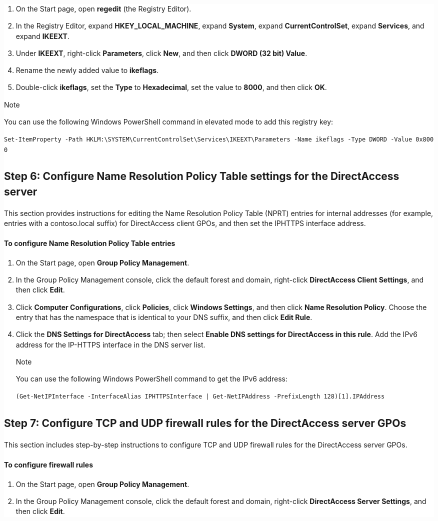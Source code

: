 1.  On the Start page, open **regedit** (the Registry Editor).

2.  In the Registry Editor, expand **HKEY_LOCAL_MACHINE**, expand **System**, expand **CurrentControlSet**, expand **Services**, and expand **IKEEXT**.

3.  Under **IKEEXT**, right-click **Parameters**, click **New**, and then click **DWORD (32 bit) Value**.

4.  Rename the newly added value to **ikeflags**.

5.  Double-click **ikeflags**, set the **Type** to **Hexadecimal**, set the value to **8000**, and then click **OK**.

> [!NOTE]
>  You can use the following Windows PowerShell command in elevated mode to add this registry key:
>
>  `Set-ItemProperty -Path HKLM:\SYSTEM\CurrentControlSet\Services\IKEEXT\Parameters -Name ikeflags -Type DWORD -Value 0x8000`

##  <a name="BKMK_NRPT"></a> Step 6: Configure Name Resolution Policy Table settings for the DirectAccess server
 This section provides instructions for editing the Name Resolution Policy Table (NPRT) entries for internal addresses (for example, entries with a contoso.local suffix) for DirectAccess client GPOs, and then set the IPHTTPS interface address.

#### To configure Name Resolution Policy Table entries

1.  On the Start page, open **Group Policy Management**.

2.  In the Group Policy Management console, click the default forest and domain, right-click **DirectAccess Client Settings**, and then click **Edit**.

3.  Click **Computer Configurations**, click **Policies**, click **Windows Settings**, and then click **Name Resolution Policy**. Choose the entry that has the namespace that is identical to your DNS suffix, and then click **Edit Rule**.

4.  Click the **DNS Settings for DirectAccess** tab; then select **Enable DNS settings for DirectAccess in this rule**. Add the IPv6 address for the IP-HTTPS interface in the DNS server list.

    > [!NOTE]
    >  You can use the following Windows PowerShell command to get the IPv6 address:
    >
    >  `(Get-NetIPInterface -InterfaceAlias IPHTTPSInterface | Get-NetIPAddress -PrefixLength 128)[1].IPAddress`

##  <a name="BKMK_TCPUDP"></a> Step 7: Configure TCP and UDP firewall rules for the DirectAccess server GPOs
 This section includes step-by-step instructions to configure TCP and UDP firewall rules for the DirectAccess server GPOs.

#### To configure firewall rules

1.  On the Start page, open **Group Policy Management**.

2.  In the Group Policy Management console, click the default forest and domain, right-click **DirectAccess Server Settings**, and then click **Edit**.
